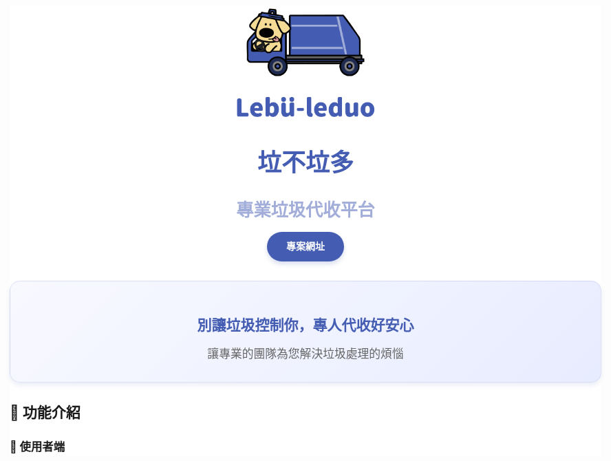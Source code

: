 <div style="display: flex; flex-direction: column; align-items: center; margin: 2rem 0">
  <div style="margin-bottom: 1.5rem">
    <img src="./public/assets/images/Lebuledou_truck_login_border.png" width="180" alt="垃不垃多圖片" />
  </div>
  <div>
    <img src="./public/assets/logos/logotype-customer-blue.png" width="200" alt="垃不垃多Logo" />
  </div>
</div>

<p align="center" style="font-weight: 700; font-size: 2.5rem; margin-bottom: 0.3rem; color: #445DB3;">垃不垃多</p>
<p align="center" style="font-weight: 600; font-size: 1.8rem; margin-bottom: 1rem; color: #A2AED9;">專業垃圾代收平台</p>

<div align="center" style="margin-bottom: 1.5rem">
  <a href="https://lebuleduo.vercel.app/" style="display: inline-block; padding: 0.8rem 2rem; background-color: #445DB3; color: white; text-decoration: none; border-radius: 50px; font-weight: bold; transition: all 0.3s ease; box-shadow: 0 4px 6px rgba(68, 93, 179, 0.2);">專案網址</a>
</div>

<div align="center" style="margin: 2rem 0; padding: 2rem; background: linear-gradient(135deg, #f8f9ff 0%, #e8ecff 100%); border-radius: 15px; box-shadow: 0 4px 6px rgba(68, 93, 179, 0.1); border: 1px solid rgba(162, 174, 217, 0.3);">
  <p style="font-size: 1.5rem; margin-bottom: 1rem; color: #445DB3; font-weight: 600;">別讓垃圾控制你，專人代收好安心</p>
  <p style="font-size: 1.2rem; color: #666; margin: 0;">讓專業的團隊為您解決垃圾處理的煩惱</p>
</div>

## 🚀 功能介紹

### 👤 使用者端
